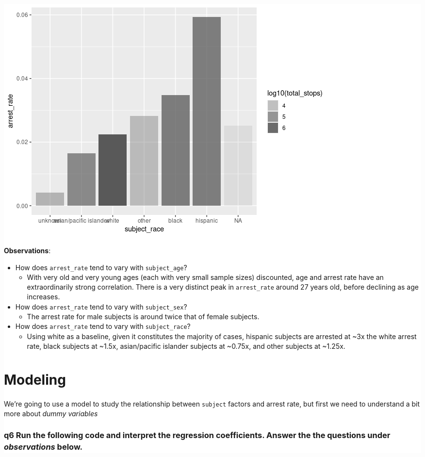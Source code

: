 ![](c12-policing-assignment_files/figure-gfm/q5-race-1.png)

**Observations**:

- How does `arrest_rate` tend to vary with `subject_age`?
  - With very old and very young ages (each with very small sample
    sizes) discounted, age and arrest rate have an extraordinarily
    strong correlation. There is a very distinct peak in `arrest_rate`
    around 27 years old, before declining as age increases.
- How does `arrest_rate` tend to vary with `subject_sex`?
  - The arrest rate for male subjects is around twice that of female
    subjects.
- How does `arrest_rate` tend to vary with `subject_race`?
  - Using white as a baseline, given it constitutes the majority of
    cases, hispanic subjects are arrested at \~3x the white arrest rate,
    black subjects at \~1.5x, asian/pacific islander subjects at
    \~0.75x, and other subjects at \~1.25x.

# Modeling



We’re going to use a model to study the relationship between `subject`
factors and arrest rate, but first we need to understand a bit more
about *dummy variables*

### **q6** Run the following code and interpret the regression coefficients. Answer the the questions under *observations* below.
